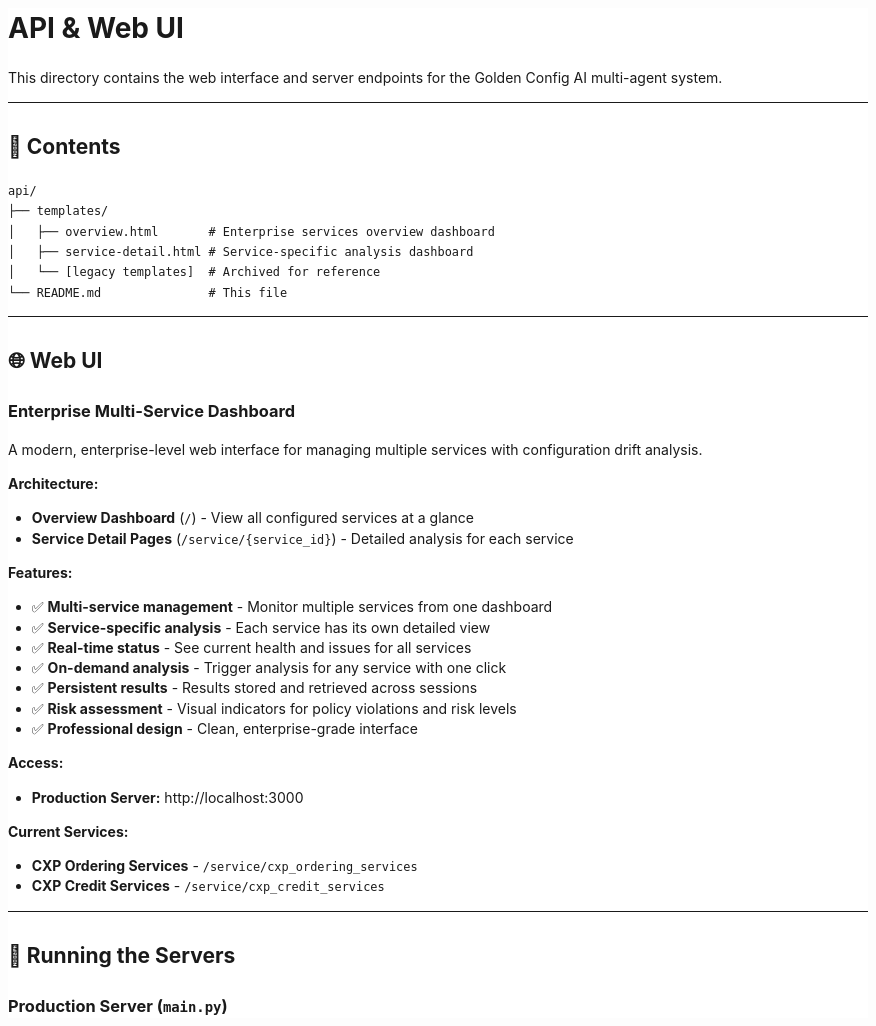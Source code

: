 # API & Web UI

This directory contains the web interface and server endpoints for the Golden Config AI multi-agent system.

---

## 📁 Contents

```
api/
├── templates/
│   ├── overview.html       # Enterprise services overview dashboard
│   ├── service-detail.html # Service-specific analysis dashboard
│   └── [legacy templates]  # Archived for reference
└── README.md               # This file
```

---

## 🌐 Web UI

### Enterprise Multi-Service Dashboard

A modern, enterprise-level web interface for managing multiple services with configuration drift analysis.

**Architecture:**
- **Overview Dashboard** (`/`) - View all configured services at a glance
- **Service Detail Pages** (`/service/{service_id}`) - Detailed analysis for each service

**Features:**
- ✅ **Multi-service management** - Monitor multiple services from one dashboard
- ✅ **Service-specific analysis** - Each service has its own detailed view
- ✅ **Real-time status** - See current health and issues for all services
- ✅ **On-demand analysis** - Trigger analysis for any service with one click
- ✅ **Persistent results** - Results stored and retrieved across sessions
- ✅ **Risk assessment** - Visual indicators for policy violations and risk levels
- ✅ **Professional design** - Clean, enterprise-grade interface

**Access:**
- **Production Server:** http://localhost:3000

**Current Services:**
- **CXP Ordering Services** - `/service/cxp_ordering_services`
- **CXP Credit Services** - `/service/cxp_credit_services`

---

## 🚀 Running the Servers

### Production Server (`main.py`)
